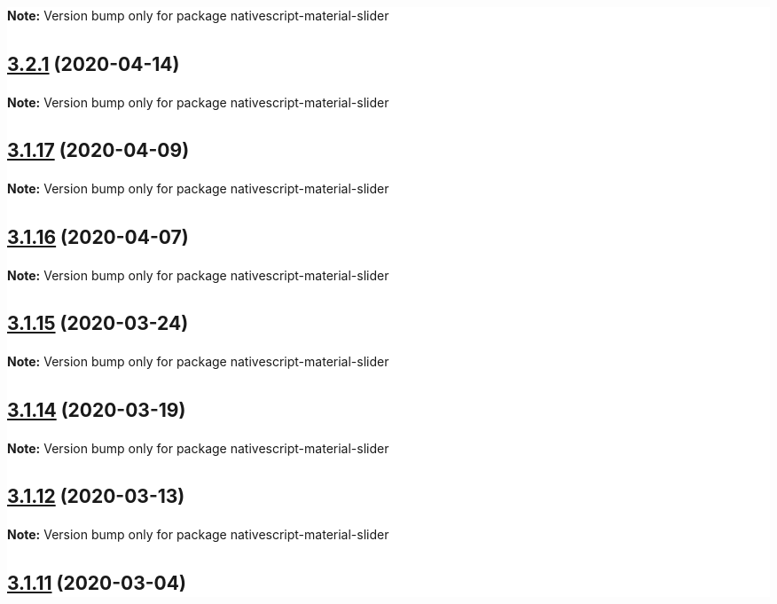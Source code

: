 **Note:** Version bump only for package nativescript-material-slider





## [3.2.1](https://github.com/Akylas/nativescript-material-components/compare/v3.2.0...v3.2.1) (2020-04-14)

**Note:** Version bump only for package nativescript-material-slider





## [3.1.17](https://github.com/Akylas/nativescript-material-components/compare/v3.1.16...v3.1.17) (2020-04-09)

**Note:** Version bump only for package nativescript-material-slider





## [3.1.16](https://github.com/Akylas/nativescript-material-components/compare/v3.1.15...v3.1.16) (2020-04-07)

**Note:** Version bump only for package nativescript-material-slider





## [3.1.15](https://github.com/Akylas/nativescript-material-components/compare/v3.1.14...v3.1.15) (2020-03-24)

**Note:** Version bump only for package nativescript-material-slider





## [3.1.14](https://github.com/Akylas/nativescript-material-components/compare/v3.1.13...v3.1.14) (2020-03-19)

**Note:** Version bump only for package nativescript-material-slider





## [3.1.12](https://github.com/Akylas/nativescript-material-components/compare/v3.1.11...v3.1.12) (2020-03-13)

**Note:** Version bump only for package nativescript-material-slider





## [3.1.11](https://github.com/Akylas/nativescript-material-components/compare/v3.1.10...v3.1.11) (2020-03-04)
